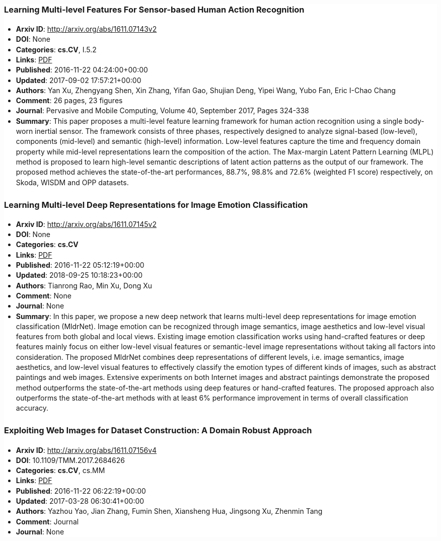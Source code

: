 

### Learning Multi-level Features For Sensor-based Human Action Recognition
- **Arxiv ID**: http://arxiv.org/abs/1611.07143v2
- **DOI**: None
- **Categories**: **cs.CV**, I.5.2
- **Links**: [PDF](http://arxiv.org/pdf/1611.07143v2)
- **Published**: 2016-11-22 04:24:00+00:00
- **Updated**: 2017-09-02 17:57:21+00:00
- **Authors**: Yan Xu, Zhengyang Shen, Xin Zhang, Yifan Gao, Shujian Deng, Yipei Wang, Yubo Fan, Eric I-Chao Chang
- **Comment**: 26 pages, 23 figures
- **Journal**: Pervasive and Mobile Computing, Volume 40, September 2017, Pages
  324-338
- **Summary**: This paper proposes a multi-level feature learning framework for human action recognition using a single body-worn inertial sensor. The framework consists of three phases, respectively designed to analyze signal-based (low-level), components (mid-level) and semantic (high-level) information. Low-level features capture the time and frequency domain property while mid-level representations learn the composition of the action. The Max-margin Latent Pattern Learning (MLPL) method is proposed to learn high-level semantic descriptions of latent action patterns as the output of our framework. The proposed method achieves the state-of-the-art performances, 88.7%, 98.8% and 72.6% (weighted F1 score) respectively, on Skoda, WISDM and OPP datasets.



### Learning Multi-level Deep Representations for Image Emotion Classification
- **Arxiv ID**: http://arxiv.org/abs/1611.07145v2
- **DOI**: None
- **Categories**: **cs.CV**
- **Links**: [PDF](http://arxiv.org/pdf/1611.07145v2)
- **Published**: 2016-11-22 05:12:19+00:00
- **Updated**: 2018-09-25 10:18:23+00:00
- **Authors**: Tianrong Rao, Min Xu, Dong Xu
- **Comment**: None
- **Journal**: None
- **Summary**: In this paper, we propose a new deep network that learns multi-level deep representations for image emotion classification (MldrNet). Image emotion can be recognized through image semantics, image aesthetics and low-level visual features from both global and local views. Existing image emotion classification works using hand-crafted features or deep features mainly focus on either low-level visual features or semantic-level image representations without taking all factors into consideration. The proposed MldrNet combines deep representations of different levels, i.e. image semantics, image aesthetics, and low-level visual features to effectively classify the emotion types of different kinds of images, such as abstract paintings and web images. Extensive experiments on both Internet images and abstract paintings demonstrate the proposed method outperforms the state-of-the-art methods using deep features or hand-crafted features. The proposed approach also outperforms the state-of-the-art methods with at least 6% performance improvement in terms of overall classification accuracy.



### Exploiting Web Images for Dataset Construction: A Domain Robust Approach
- **Arxiv ID**: http://arxiv.org/abs/1611.07156v4
- **DOI**: 10.1109/TMM.2017.2684626
- **Categories**: **cs.CV**, cs.MM
- **Links**: [PDF](http://arxiv.org/pdf/1611.07156v4)
- **Published**: 2016-11-22 06:22:19+00:00
- **Updated**: 2017-03-28 06:30:41+00:00
- **Authors**: Yazhou Yao, Jian Zhang, Fumin Shen, Xiansheng Hua, Jingsong Xu, Zhenmin Tang
- **Comment**: Journal
- **Journal**: None